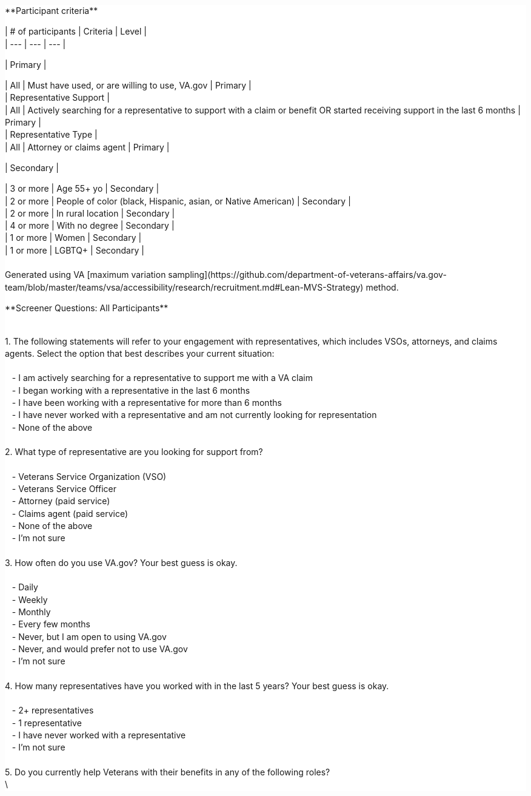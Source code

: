 
\*\*Participant criteria\*\*

\| # of participants | Criteria | Level |\
\| --- | --- | --- |

\| Primary |

\| All | Must have used, or are willing to use, VA.gov | Primary |\
\| Representative Support |\
\| All | Actively searching for a representative to support with a claim or benefit OR started receiving support in the last 6 months | Primary |\
\| Representative Type |\
\| All | Attorney or claims agent | Primary |

\| Secondary |

\| 3 or more | Age 55+ yo | Secondary |\
\| 2 or more | People of color (black, Hispanic, asian, or Native American) | Secondary |\
\| 2 or more | In rural location | Secondary |\
\| 4 or more | With no degree | Secondary |\
\| 1 or more | Women | Secondary |\
\| 1 or more | LGBTQ+ | Secondary |\
\
Generated using VA \[maximum variation sampling]\(https\://github.com/department-of-veterans-affairs/va.gov-team/blob/master/teams/vsa/accessibility/research/recruitment.md#Lean-MVS-Strategy) method.

\*\*Screener Questions: All Participants\*\*

\
1\. The following statements will refer to your engagement with representatives, which includes VSOs, attorneys, and claims agents. Select the option that best describes your current situation:\
\
   - I am actively searching for a representative to support me with a VA claim\
   - I began working with a representative in the last 6 months\
   - I have been working with a representative for more than 6 months\
   - I have never worked with a representative and am not currently looking for representation\
   - None of the above\
\
2\. What type of representative are you looking for support from?\
\
   - Veterans Service Organization (VSO)\
   - Veterans Service Officer\
   - Attorney (paid service)\
   - Claims agent (paid service)\
   - None of the above\
   - I’m not sure\
\
3\. How often do you use VA.gov? Your best guess is okay.\
\
   - Daily\
   - Weekly\
   - Monthly\
   - Every few months\
   - Never, but I am open to using VA.gov\
   - Never, and would prefer not to use VA.gov\
   - I’m not sure\
\
4\. How many representatives have you worked with in the last 5 years? Your best guess is okay.\
\
   - 2+ representatives\
   - 1 representative\
   - I have never worked with a representative\
   - I’m not sure\
\
5\. Do you currently help Veterans with their benefits in any of the following roles?\
\